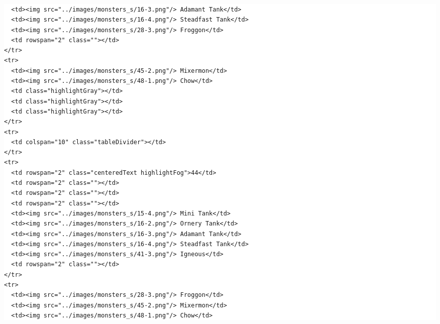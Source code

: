       <td><img src="../images/monsters_s/16-3.png"/> Adamant Tank</td>
      <td><img src="../images/monsters_s/16-4.png"/> Steadfast Tank</td>
      <td><img src="../images/monsters_s/28-3.png"/> Froggon</td>
      <td rowspan="2" class=""></td>
    </tr>
    <tr>
      <td><img src="../images/monsters_s/45-2.png"/> Mixermon</td>
      <td><img src="../images/monsters_s/48-1.png"/> Chow</td>
      <td class="highlightGray"></td>
      <td class="highlightGray"></td>
      <td class="highlightGray"></td>
    </tr>
    <tr>
      <td colspan="10" class="tableDivider"></td>
    </tr>
    <tr>
      <td rowspan="2" class="centeredText highlightFog">44</td>
      <td rowspan="2" class=""></td>
      <td rowspan="2" class=""></td>
      <td rowspan="2" class=""></td>
      <td><img src="../images/monsters_s/15-4.png"/> Mini Tank</td>
      <td><img src="../images/monsters_s/16-2.png"/> Ornery Tank</td>
      <td><img src="../images/monsters_s/16-3.png"/> Adamant Tank</td>
      <td><img src="../images/monsters_s/16-4.png"/> Steadfast Tank</td>
      <td><img src="../images/monsters_s/41-3.png"/> Igneous</td>
      <td rowspan="2" class=""></td>
    </tr>
    <tr>
      <td><img src="../images/monsters_s/28-3.png"/> Froggon</td>
      <td><img src="../images/monsters_s/45-2.png"/> Mixermon</td>
      <td><img src="../images/monsters_s/48-1.png"/> Chow</td>
